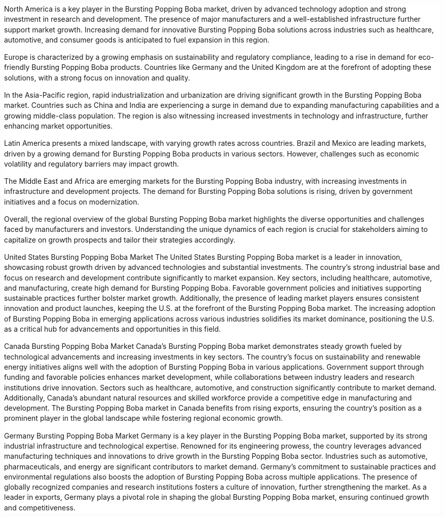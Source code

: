 North America is a key player in the Bursting Popping Boba market, driven by advanced technology adoption and strong investment in research and development. The presence of major manufacturers and a well-established infrastructure further support market growth. Increasing demand for innovative Bursting Popping Boba solutions across industries such as healthcare, automotive, and consumer goods is anticipated to fuel expansion in this region.

Europe is characterized by a growing emphasis on sustainability and regulatory compliance, leading to a rise in demand for eco-friendly Bursting Popping Boba products. Countries like Germany and the United Kingdom are at the forefront of adopting these solutions, with a strong focus on innovation and quality.

In the Asia-Pacific region, rapid industrialization and urbanization are driving significant growth in the Bursting Popping Boba market. Countries such as China and India are experiencing a surge in demand due to expanding manufacturing capabilities and a growing middle-class population. The region is also witnessing increased investments in technology and infrastructure, further enhancing market opportunities.

Latin America presents a mixed landscape, with varying growth rates across countries. Brazil and Mexico are leading markets, driven by a growing demand for Bursting Popping Boba products in various sectors. However, challenges such as economic volatility and regulatory barriers may impact growth.

The Middle East and Africa are emerging markets for the Bursting Popping Boba industry, with increasing investments in infrastructure and development projects. The demand for Bursting Popping Boba solutions is rising, driven by government initiatives and a focus on modernization.

Overall, the regional overview of the global Bursting Popping Boba market highlights the diverse opportunities and challenges faced by manufacturers and investors. Understanding the unique dynamics of each region is crucial for stakeholders aiming to capitalize on growth prospects and tailor their strategies accordingly.

United States Bursting Popping Boba Market
The United States Bursting Popping Boba market is a leader in innovation, showcasing robust growth driven by advanced technologies and substantial investments. The country’s strong industrial base and focus on research and development contribute significantly to market expansion. Key sectors, including healthcare, automotive, and manufacturing, create high demand for Bursting Popping Boba. Favorable government policies and initiatives supporting sustainable practices further bolster market growth. Additionally, the presence of leading market players ensures consistent innovation and product launches, keeping the U.S. at the forefront of the Bursting Popping Boba market. The increasing adoption of Bursting Popping Boba in emerging applications across various industries solidifies its market dominance, positioning the U.S. as a critical hub for advancements and opportunities in this field.

Canada Bursting Popping Boba Market
Canada’s Bursting Popping Boba market demonstrates steady growth fueled by technological advancements and increasing investments in key sectors. The country’s focus on sustainability and renewable energy initiatives aligns well with the adoption of Bursting Popping Boba in various applications. Government support through funding and favorable policies enhances market development, while collaborations between industry leaders and research institutions drive innovation. Sectors such as healthcare, automotive, and construction significantly contribute to market demand. Additionally, Canada’s abundant natural resources and skilled workforce provide a competitive edge in manufacturing and development. The Bursting Popping Boba market in Canada benefits from rising exports, ensuring the country’s position as a prominent player in the global landscape while fostering regional economic growth.

Germany Bursting Popping Boba Market
Germany is a key player in the Bursting Popping Boba market, supported by its strong industrial infrastructure and technological expertise. Renowned for its engineering prowess, the country leverages advanced manufacturing techniques and innovations to drive growth in the Bursting Popping Boba sector. Industries such as automotive, pharmaceuticals, and energy are significant contributors to market demand. Germany’s commitment to sustainable practices and environmental regulations also boosts the adoption of Bursting Popping Boba across multiple applications. The presence of globally recognized companies and research institutions fosters a culture of innovation, further strengthening the market. As a leader in exports, Germany plays a pivotal role in shaping the global Bursting Popping Boba market, ensuring continued growth and competitiveness.
